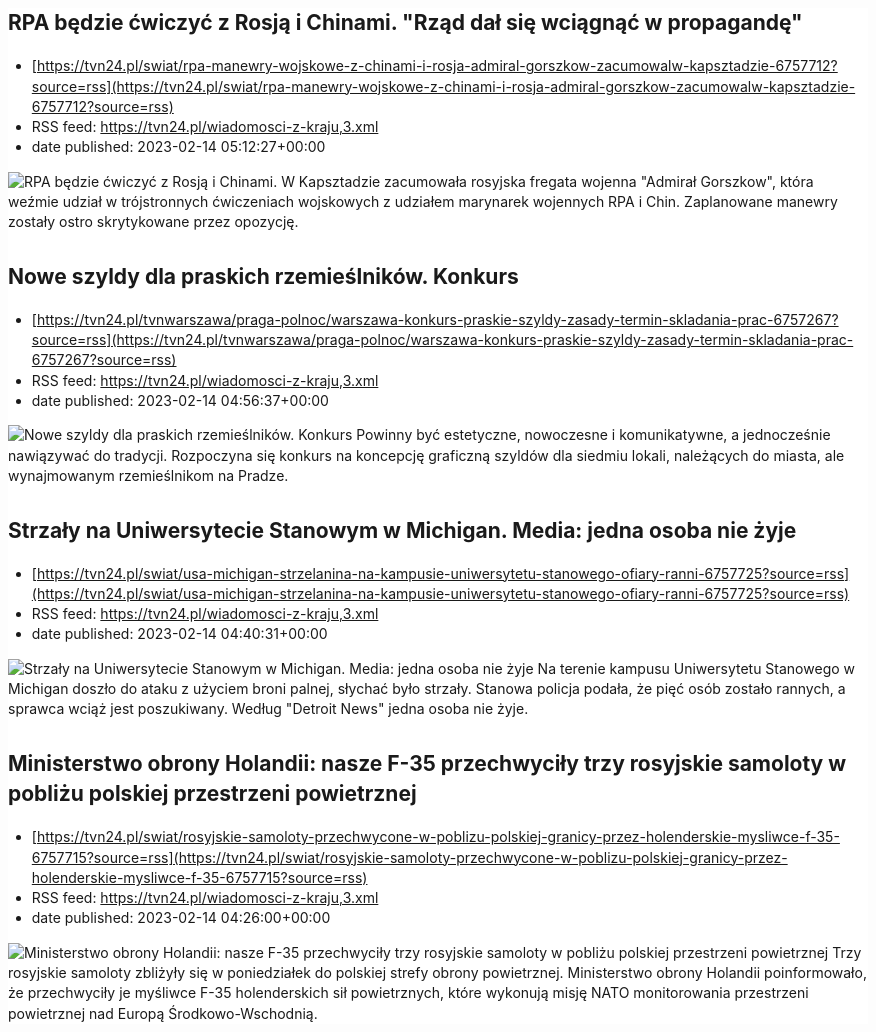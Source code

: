 ## RPA będzie ćwiczyć z Rosją i Chinami. "Rząd dał się wciągnąć w propagandę"
 - [https://tvn24.pl/swiat/rpa-manewry-wojskowe-z-chinami-i-rosja-admiral-gorszkow-zacumowalw-kapsztadzie-6757712?source=rss](https://tvn24.pl/swiat/rpa-manewry-wojskowe-z-chinami-i-rosja-admiral-gorszkow-zacumowalw-kapsztadzie-6757712?source=rss)
 - RSS feed: https://tvn24.pl/wiadomosci-z-kraju,3.xml
 - date published: 2023-02-14 05:12:27+00:00

<img alt="RPA będzie ćwiczyć z Rosją i Chinami. " src="https://tvn24.pl/najnowsze/cdn-zdjecie-yw5at2-fregata-admiral-gorszkow-6596521/alternates/LANDSCAPE_1280" />
    W Kapsztadzie zacumowała rosyjska fregata wojenna "Admirał Gorszkow", która weźmie udział w trójstronnych ćwiczeniach wojskowych z udziałem marynarek wojennych RPA i Chin. Zaplanowane manewry zostały ostro skrytykowane przez opozycję.

## Nowe szyldy dla praskich rzemieślników. Konkurs
 - [https://tvn24.pl/tvnwarszawa/praga-polnoc/warszawa-konkurs-praskie-szyldy-zasady-termin-skladania-prac-6757267?source=rss](https://tvn24.pl/tvnwarszawa/praga-polnoc/warszawa-konkurs-praskie-szyldy-zasady-termin-skladania-prac-6757267?source=rss)
 - RSS feed: https://tvn24.pl/wiadomosci-z-kraju,3.xml
 - date published: 2023-02-14 04:56:37+00:00

<img alt="Nowe szyldy dla praskich rzemieślników. Konkurs" src="https://tvn24.pl/tvnwarszawa/najnowsze/cdn-zdjecie-kltpm9-rusza-konkurs-prasie-szyldy-6757272/alternates/LANDSCAPE_1280" />
    Powinny być estetyczne, nowoczesne i komunikatywne, a jednocześnie nawiązywać do tradycji. Rozpoczyna się konkurs na koncepcję graficzną szyldów dla siedmiu lokali, należących do miasta, ale wynajmowanym rzemieślnikom na Pradze.

## Strzały na Uniwersytecie Stanowym w Michigan. Media: jedna osoba nie żyje
 - [https://tvn24.pl/swiat/usa-michigan-strzelanina-na-kampusie-uniwersytetu-stanowego-ofiary-ranni-6757725?source=rss](https://tvn24.pl/swiat/usa-michigan-strzelanina-na-kampusie-uniwersytetu-stanowego-ofiary-ranni-6757725?source=rss)
 - RSS feed: https://tvn24.pl/wiadomosci-z-kraju,3.xml
 - date published: 2023-02-14 04:40:31+00:00

<img alt="Strzały na Uniwersytecie Stanowym w Michigan. Media: jedna osoba nie żyje" src="https://tvn24.pl/najnowsze/cdn-zdjecie-d5jpy6-policja-opublikowala-na-twitterze-zdjecia-mezczyzny-podejrzewanego-o-przeprowadzenie-ataku-6757729/alternates/LANDSCAPE_1280" />
    Na terenie kampusu Uniwersytetu Stanowego w Michigan doszło do ataku z użyciem broni palnej, słychać było strzały. Stanowa policja podała, że pięć osób zostało rannych, a sprawca wciąż jest poszukiwany. Według "Detroit News" jedna osoba nie żyje.

## Ministerstwo obrony Holandii: nasze F-35 przechwyciły trzy rosyjskie samoloty w pobliżu polskiej przestrzeni powietrznej
 - [https://tvn24.pl/swiat/rosyjskie-samoloty-przechwycone-w-poblizu-polskiej-granicy-przez-holenderskie-mysliwce-f-35-6757715?source=rss](https://tvn24.pl/swiat/rosyjskie-samoloty-przechwycone-w-poblizu-polskiej-granicy-przez-holenderskie-mysliwce-f-35-6757715?source=rss)
 - RSS feed: https://tvn24.pl/wiadomosci-z-kraju,3.xml
 - date published: 2023-02-14 04:26:00+00:00

<img alt="Ministerstwo obrony Holandii: nasze F-35 przechwyciły trzy rosyjskie samoloty w pobliżu polskiej przestrzeni powietrznej" src="https://tvn24.pl/najnowsze/cdn-zdjecie-okne0h-holenderskie-f-35-przylecialy-do-22-bazy-lotnictwa-taktycznego-w-malborku-6684430/alternates/LANDSCAPE_1280" />
    Trzy rosyjskie samoloty zbliżyły się w poniedziałek do polskiej strefy obrony powietrznej. Ministerstwo obrony Holandii poinformowało, że przechwyciły je myśliwce F-35 holenderskich sił powietrznych, które wykonują misję NATO monitorowania przestrzeni powietrznej nad Europą Środkowo-Wschodnią.
